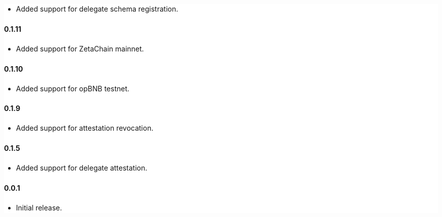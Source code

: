 - Added support for delegate schema registration.

#### 0.1.11

- Added support for ZetaChain mainnet.

#### 0.1.10

- Added support for opBNB testnet.

#### 0.1.9

- Added support for attestation revocation.

#### 0.1.5

- Added support for delegate attestation.

#### 0.0.1

- Initial release.
